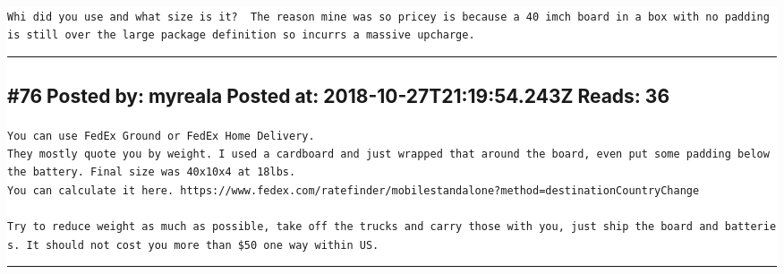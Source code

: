 ```
Whi did you use and what size is it?  The reason mine was so pricey is because a 40 imch board in a box with no padding is still over the large package definition so incurrs a massive upcharge.
```

---
## \#76 Posted by: myreala Posted at: 2018-10-27T21:19:54.243Z Reads: 36

```
You can use FedEx Ground or FedEx Home Delivery. 
They mostly quote you by weight. I used a cardboard and just wrapped that around the board, even put some padding below the battery. Final size was 40x10x4 at 18lbs. 
You can calculate it here. https://www.fedex.com/ratefinder/mobilestandalone?method=destinationCountryChange

Try to reduce weight as much as possible, take off the trucks and carry those with you, just ship the board and batteries. It should not cost you more than $50 one way within US.
```

---
